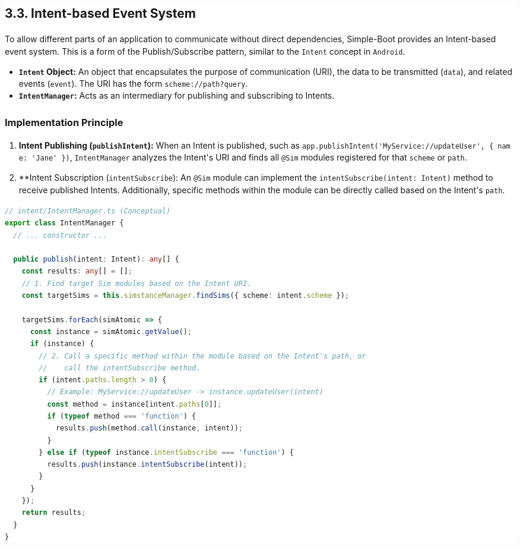 ## 3.3. Intent-based Event System

To allow different parts of an application to communicate without direct dependencies, Simple-Boot provides an Intent-based event system. This is a form of the Publish/Subscribe pattern, similar to the `Intent` concept in `Android`.

-   **`Intent` Object:** An object that encapsulates the purpose of communication (URI), the data to be transmitted (`data`), and related events (`event`). The URI has the form `scheme://path?query`.
-   **`IntentManager`:** Acts as an intermediary for publishing and subscribing to Intents.

### Implementation Principle

1.  **Intent Publishing (`publishIntent`):**
    When an Intent is published, such as `app.publishIntent('MyService://updateUser', { name: 'Jane' })`, `IntentManager` analyzes the Intent's URI and finds all `@Sim` modules registered for that `scheme` or `path`.

2.  **Intent Subscription (`intentSubscribe`):
    An `@Sim` module can implement the `intentSubscribe(intent: Intent)` method to receive published Intents. Additionally, specific methods within the module can be directly called based on the Intent's `path`.

```typescript
// intent/IntentManager.ts (Conceptual)
export class IntentManager {
  // ... constructor ...

  public publish(intent: Intent): any[] {
    const results: any[] = [];
    // 1. Find target Sim modules based on the Intent URI.
    const targetSims = this.simstanceManager.findSims({ scheme: intent.scheme });

    targetSims.forEach(simAtomic => {
      const instance = simAtomic.getValue();
      if (instance) {
        // 2. Call a specific method within the module based on the Intent's path, or
        //    call the intentSubscribe method.
        if (intent.paths.length > 0) {
          // Example: MyService://updateUser -> instance.updateUser(intent)
          const method = instance[intent.paths[0]]; 
          if (typeof method === 'function') {
            results.push(method.call(instance, intent));
          }
        } else if (typeof instance.intentSubscribe === 'function') {
          results.push(instance.intentSubscribe(intent));
        }
      }
    });
    return results;
  }
}
```
